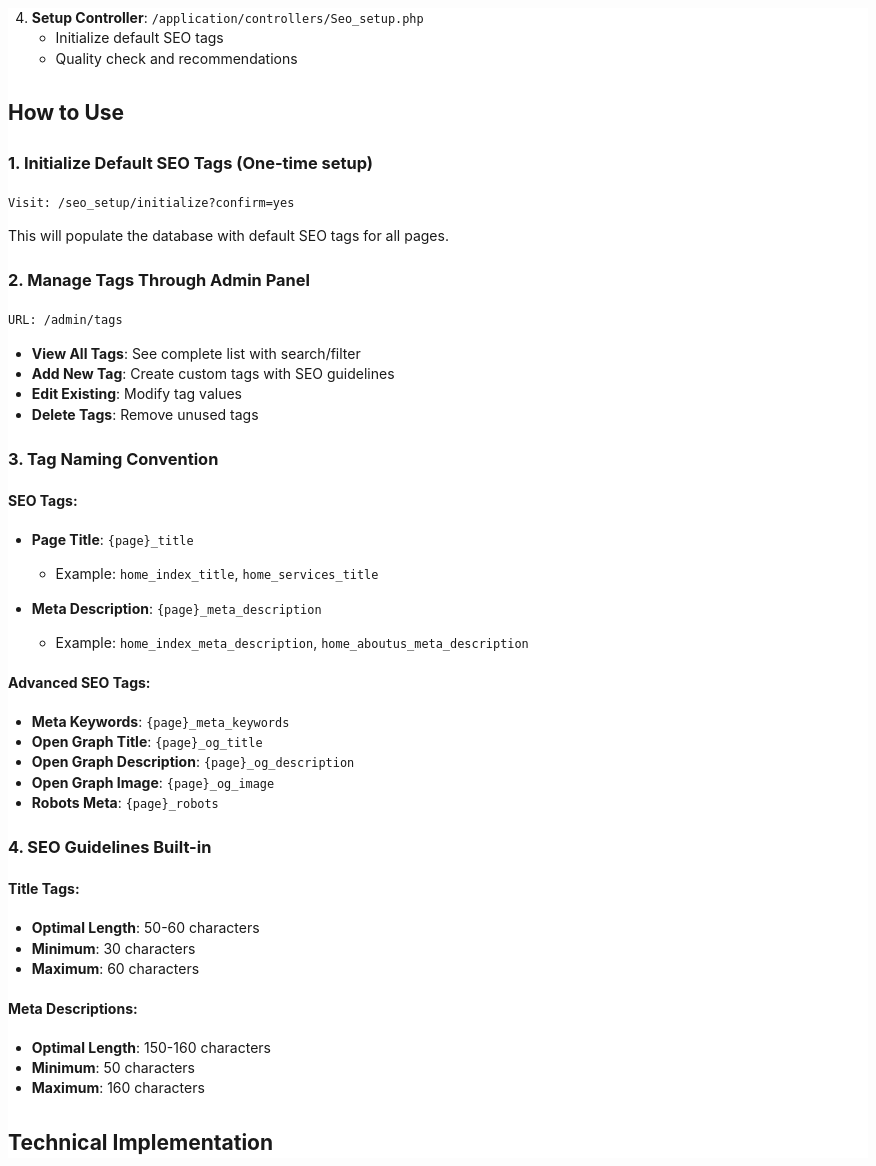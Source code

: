4. **Setup Controller**: `/application/controllers/Seo_setup.php`
   - Initialize default SEO tags
   - Quality check and recommendations

## How to Use

### 1. Initialize Default SEO Tags (One-time setup)
```
Visit: /seo_setup/initialize?confirm=yes
```
This will populate the database with default SEO tags for all pages.

### 2. Manage Tags Through Admin Panel
```
URL: /admin/tags
```
- **View All Tags**: See complete list with search/filter
- **Add New Tag**: Create custom tags with SEO guidelines
- **Edit Existing**: Modify tag values
- **Delete Tags**: Remove unused tags

### 3. Tag Naming Convention

#### SEO Tags:
- **Page Title**: `{page}_title`
  - Example: `home_index_title`, `home_services_title`
  
- **Meta Description**: `{page}_meta_description`
  - Example: `home_index_meta_description`, `home_aboutus_meta_description`

#### Advanced SEO Tags:
- **Meta Keywords**: `{page}_meta_keywords`
- **Open Graph Title**: `{page}_og_title`
- **Open Graph Description**: `{page}_og_description`
- **Open Graph Image**: `{page}_og_image`
- **Robots Meta**: `{page}_robots`

### 4. SEO Guidelines Built-in

#### Title Tags:
- **Optimal Length**: 50-60 characters
- **Minimum**: 30 characters
- **Maximum**: 60 characters

#### Meta Descriptions:
- **Optimal Length**: 150-160 characters
- **Minimum**: 50 characters
- **Maximum**: 160 characters

## Technical Implementation
